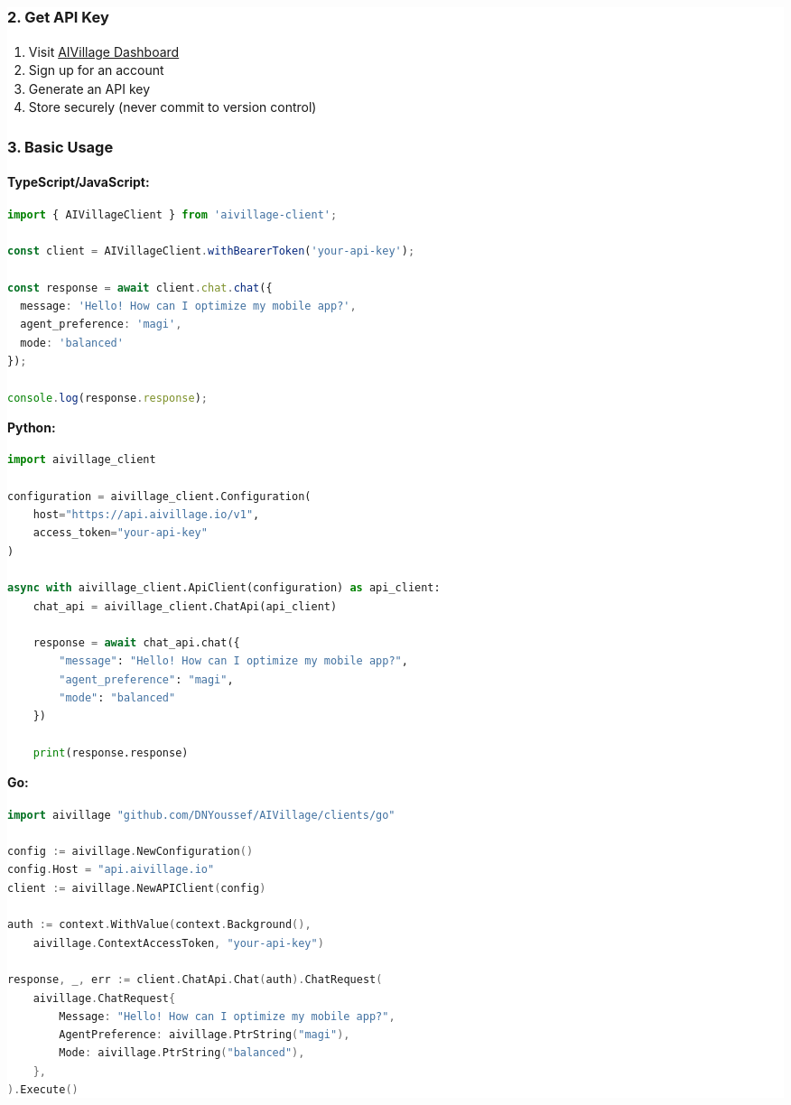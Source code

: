 ### 2. Get API Key

1. Visit [AIVillage Dashboard](https://dashboard.aivillage.io)
2. Sign up for an account
3. Generate an API key
4. Store securely (never commit to version control)

### 3. Basic Usage

**TypeScript/JavaScript:**
```typescript
import { AIVillageClient } from 'aivillage-client';

const client = AIVillageClient.withBearerToken('your-api-key');

const response = await client.chat.chat({
  message: 'Hello! How can I optimize my mobile app?',
  agent_preference: 'magi',
  mode: 'balanced'
});

console.log(response.response);
```

**Python:**
```python
import aivillage_client

configuration = aivillage_client.Configuration(
    host="https://api.aivillage.io/v1",
    access_token="your-api-key"
)

async with aivillage_client.ApiClient(configuration) as api_client:
    chat_api = aivillage_client.ChatApi(api_client)

    response = await chat_api.chat({
        "message": "Hello! How can I optimize my mobile app?",
        "agent_preference": "magi",
        "mode": "balanced"
    })

    print(response.response)
```

**Go:**
```go
import aivillage "github.com/DNYoussef/AIVillage/clients/go"

config := aivillage.NewConfiguration()
config.Host = "api.aivillage.io"
client := aivillage.NewAPIClient(config)

auth := context.WithValue(context.Background(),
    aivillage.ContextAccessToken, "your-api-key")

response, _, err := client.ChatApi.Chat(auth).ChatRequest(
    aivillage.ChatRequest{
        Message: "Hello! How can I optimize my mobile app?",
        AgentPreference: aivillage.PtrString("magi"),
        Mode: aivillage.PtrString("balanced"),
    },
).Execute()
```
